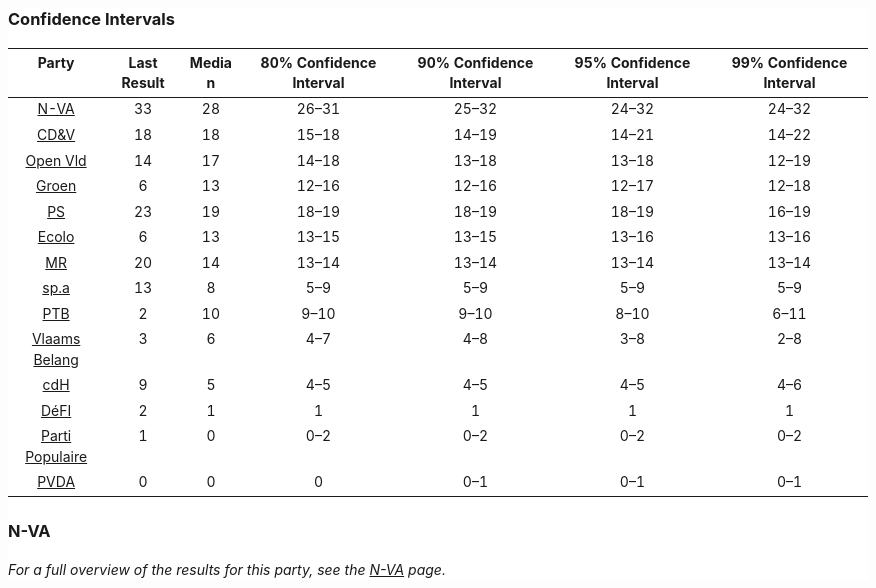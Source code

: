 ### Confidence Intervals

| Party | Last Result | Median | 80% Confidence Interval | 90% Confidence Interval | 95% Confidence Interval | 99% Confidence Interval |
|:-----:|:-----------:|:------:|:-----------------------:|:-----------------------:|:-----------------------:|:-----------------------:|
| <a href="#n-va">N-VA</a> | 33 | 28 | 26–31 |25–32 |24–32 |24–32 |
| <a href="#cd&v">CD&V</a> | 18 | 18 | 15–18 |14–19 |14–21 |14–22 |
| <a href="#open-vld">Open Vld</a> | 14 | 17 | 14–18 |13–18 |13–18 |12–19 |
| <a href="#groen">Groen</a> | 6 | 13 | 12–16 |12–16 |12–17 |12–18 |
| <a href="#ps">PS</a> | 23 | 19 | 18–19 |18–19 |18–19 |16–19 |
| <a href="#ecolo">Ecolo</a> | 6 | 13 | 13–15 |13–15 |13–16 |13–16 |
| <a href="#mr">MR</a> | 20 | 14 | 13–14 |13–14 |13–14 |13–14 |
| <a href="#sp.a">sp.a</a> | 13 | 8 | 5–9 |5–9 |5–9 |5–9 |
| <a href="#ptb">PTB</a> | 2 | 10 | 9–10 |9–10 |8–10 |6–11 |
| <a href="#vlaams-belang">Vlaams Belang</a> | 3 | 6 | 4–7 |4–8 |3–8 |2–8 |
| <a href="#cdh">cdH</a> | 9 | 5 | 4–5 |4–5 |4–5 |4–6 |
| <a href="#défi">DéFI</a> | 2 | 1 | 1 |1 |1 |1 |
| <a href="#parti-populaire">Parti Populaire</a> | 1 | 0 | 0–2 |0–2 |0–2 |0–2 |
| <a href="#pvda">PVDA</a> | 0 | 0 | 0 |0–1 |0–1 |0–1 |

### N-VA

*For a full overview of the results for this party, see the [N-VA](party-n-va.html) page.*
